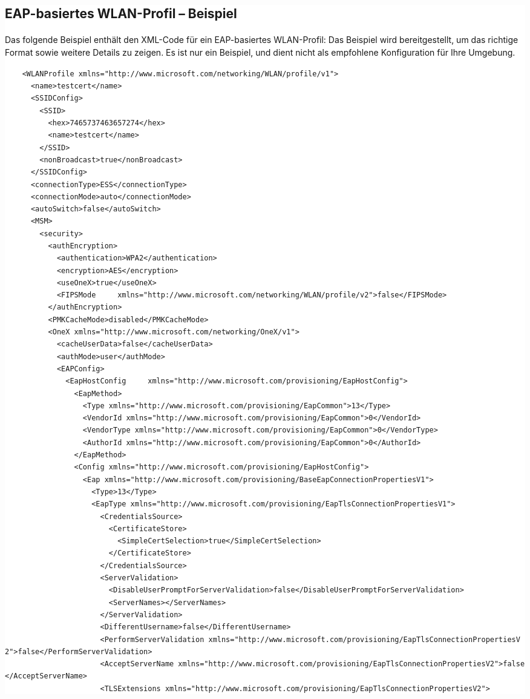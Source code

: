 ## <a name="eap-based-wi-fi-profile-example"></a>EAP-basiertes WLAN-Profil – Beispiel
Das folgende Beispiel enthält den XML-Code für ein EAP-basiertes WLAN-Profil: Das Beispiel wird bereitgestellt, um das richtige Format sowie weitere Details zu zeigen. Es ist nur ein Beispiel, und dient nicht als empfohlene Konfiguration für Ihre Umgebung.


```
    <WLANProfile xmlns="http://www.microsoft.com/networking/WLAN/profile/v1">
      <name>testcert</name>
      <SSIDConfig>
        <SSID>
          <hex>7465737463657274</hex>
          <name>testcert</name>
        </SSID>
        <nonBroadcast>true</nonBroadcast>
      </SSIDConfig>
      <connectionType>ESS</connectionType>
      <connectionMode>auto</connectionMode>
      <autoSwitch>false</autoSwitch>
      <MSM>
        <security>
          <authEncryption>
            <authentication>WPA2</authentication>
            <encryption>AES</encryption>
            <useOneX>true</useOneX>
            <FIPSMode     xmlns="http://www.microsoft.com/networking/WLAN/profile/v2">false</FIPSMode>
          </authEncryption>
          <PMKCacheMode>disabled</PMKCacheMode>
          <OneX xmlns="http://www.microsoft.com/networking/OneX/v1">
            <cacheUserData>false</cacheUserData>
            <authMode>user</authMode>
            <EAPConfig>
              <EapHostConfig     xmlns="http://www.microsoft.com/provisioning/EapHostConfig">
                <EapMethod>
                  <Type xmlns="http://www.microsoft.com/provisioning/EapCommon">13</Type>
                  <VendorId xmlns="http://www.microsoft.com/provisioning/EapCommon">0</VendorId>
                  <VendorType xmlns="http://www.microsoft.com/provisioning/EapCommon">0</VendorType>
                  <AuthorId xmlns="http://www.microsoft.com/provisioning/EapCommon">0</AuthorId>
                </EapMethod>
                <Config xmlns="http://www.microsoft.com/provisioning/EapHostConfig">
                  <Eap xmlns="http://www.microsoft.com/provisioning/BaseEapConnectionPropertiesV1">
                    <Type>13</Type>
                    <EapType xmlns="http://www.microsoft.com/provisioning/EapTlsConnectionPropertiesV1">
                      <CredentialsSource>
                        <CertificateStore>
                          <SimpleCertSelection>true</SimpleCertSelection>
                        </CertificateStore>
                      </CredentialsSource>
                      <ServerValidation>
                        <DisableUserPromptForServerValidation>false</DisableUserPromptForServerValidation>
                        <ServerNames></ServerNames>
                      </ServerValidation>
                      <DifferentUsername>false</DifferentUsername>
                      <PerformServerValidation xmlns="http://www.microsoft.com/provisioning/EapTlsConnectionPropertiesV2">false</PerformServerValidation>
                      <AcceptServerName xmlns="http://www.microsoft.com/provisioning/EapTlsConnectionPropertiesV2">false</AcceptServerName>
                      <TLSExtensions xmlns="http://www.microsoft.com/provisioning/EapTlsConnectionPropertiesV2">
```